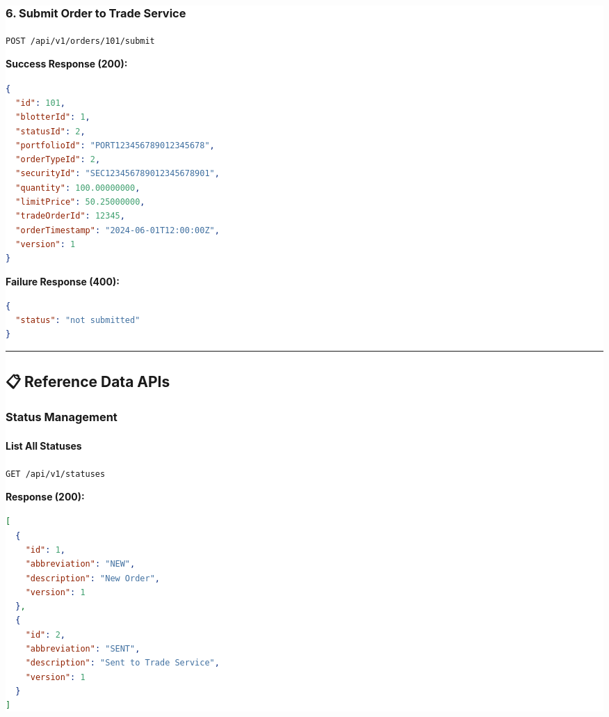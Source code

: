 ### **6. Submit Order to Trade Service**
```http
POST /api/v1/orders/101/submit
```

**Success Response (200):**
```json
{
  "id": 101,
  "blotterId": 1,
  "statusId": 2,
  "portfolioId": "PORT123456789012345678",
  "orderTypeId": 2,
  "securityId": "SEC123456789012345678901",
  "quantity": 100.00000000,
  "limitPrice": 50.25000000,
  "tradeOrderId": 12345,
  "orderTimestamp": "2024-06-01T12:00:00Z",
  "version": 1
}
```

**Failure Response (400):**
```json
{
  "status": "not submitted"
}
```

---

## **📋 Reference Data APIs**

### **Status Management**

#### **List All Statuses**
```http
GET /api/v1/statuses
```

**Response (200):**
```json
[
  {
    "id": 1,
    "abbreviation": "NEW",
    "description": "New Order",
    "version": 1
  },
  {
    "id": 2,
    "abbreviation": "SENT",
    "description": "Sent to Trade Service",
    "version": 1
  }
]
```
